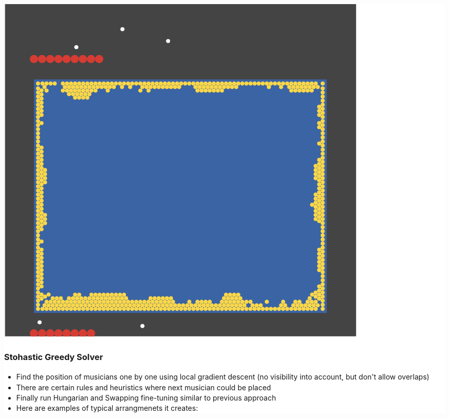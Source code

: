 <img src="img/icfpc-2023/b3.png" style="width: 80%;"/>

### Stohastic Greedy Solver

- Find the position of musicians one by one using local gradient descent (no visibility into account, but don't allow overlaps)
- There are certain rules and heuristics where next musician could be placed
- Finally run Hungarian and Swapping fine-tuning similar to previous approach
- Here are examples of typical arrangmenets it creates:
